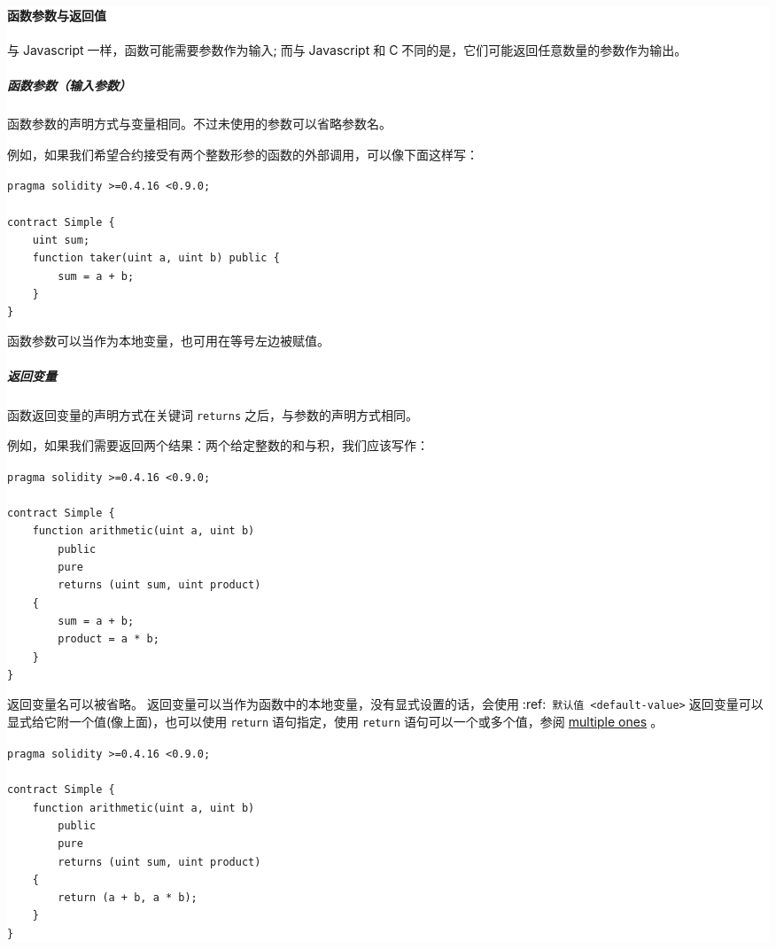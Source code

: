 ```
```

#### 函数参数与返回值

与 Javascript 一样，函数可能需要参数作为输入; 而与 Javascript 和 C 不同的是，它们可能返回任意数量的参数作为输出。

##### 函数参数（输入参数）

函数参数的声明方式与变量相同。不过未使用的参数可以省略参数名。

例如，如果我们希望合约接受有两个整数形参的函数的外部调用，可以像下面这样写：

```
pragma solidity >=0.4.16 <0.9.0;

contract Simple {
    uint sum;
    function taker(uint a, uint b) public {
        sum = a + b;
    }
}
```

函数参数可以当作为本地变量，也可用在等号左边被赋值。

##### 返回变量

函数返回变量的声明方式在关键词 `returns` 之后，与参数的声明方式相同。

例如，如果我们需要返回两个结果：两个给定整数的和与积，我们应该写作：

```
pragma solidity >=0.4.16 <0.9.0;

contract Simple {
    function arithmetic(uint a, uint b)
        public
        pure
        returns (uint sum, uint product)
    {
        sum = a + b;
        product = a * b;
    }
}
```

返回变量名可以被省略。 返回变量可以当作为函数中的本地变量，没有显式设置的话，会使用 :ref:` 默认值 <default-value>` 返回变量可以显式给它附一个值(像上面)，也可以使用 `return` 语句指定，使用 `return` 语句可以一个或多个值，参阅 [multiple ones](https://learnblockchain.cn/docs/solidity/contracts.html#multi-return) 。

```
pragma solidity >=0.4.16 <0.9.0;

contract Simple {
    function arithmetic(uint a, uint b)
        public
        pure
        returns (uint sum, uint product)
    {
        return (a + b, a * b);
    }
}
```
